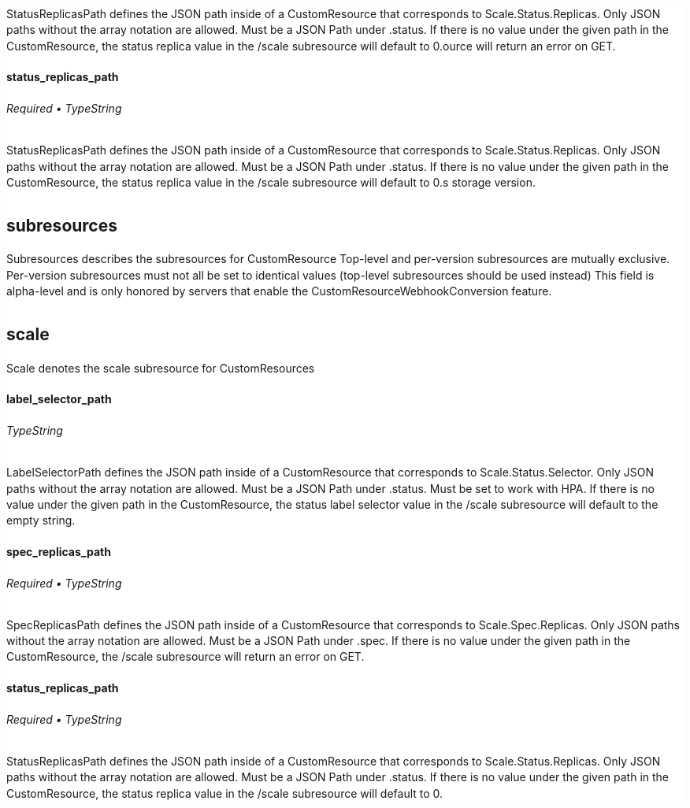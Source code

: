StatusReplicasPath defines the JSON path inside of a CustomResource that corresponds to Scale.Status.Replicas. Only JSON paths without the array notation are allowed. Must be a JSON Path under .status. If there is no value under the given path in the CustomResource, the status replica value in the /scale subresource will default to 0.ource will return an error on GET.
#### status_replicas_path

###### Required •  TypeString

StatusReplicasPath defines the JSON path inside of a CustomResource that corresponds to Scale.Status.Replicas. Only JSON paths without the array notation are allowed. Must be a JSON Path under .status. If there is no value under the given path in the CustomResource, the status replica value in the /scale subresource will default to 0.s storage version.
## subresources

Subresources describes the subresources for CustomResource Top-level and per-version subresources are mutually exclusive. Per-version subresources must not all be set to identical values (top-level subresources should be used instead) This field is alpha-level and is only honored by servers that enable the CustomResourceWebhookConversion feature.

    
## scale

Scale denotes the scale subresource for CustomResources

    
#### label_selector_path

######  TypeString

LabelSelectorPath defines the JSON path inside of a CustomResource that corresponds to Scale.Status.Selector. Only JSON paths without the array notation are allowed. Must be a JSON Path under .status. Must be set to work with HPA. If there is no value under the given path in the CustomResource, the status label selector value in the /scale subresource will default to the empty string.
#### spec_replicas_path

###### Required •  TypeString

SpecReplicasPath defines the JSON path inside of a CustomResource that corresponds to Scale.Spec.Replicas. Only JSON paths without the array notation are allowed. Must be a JSON Path under .spec. If there is no value under the given path in the CustomResource, the /scale subresource will return an error on GET.
#### status_replicas_path

###### Required •  TypeString

StatusReplicasPath defines the JSON path inside of a CustomResource that corresponds to Scale.Status.Replicas. Only JSON paths without the array notation are allowed. Must be a JSON Path under .status. If there is no value under the given path in the CustomResource, the status replica value in the /scale subresource will default to 0.